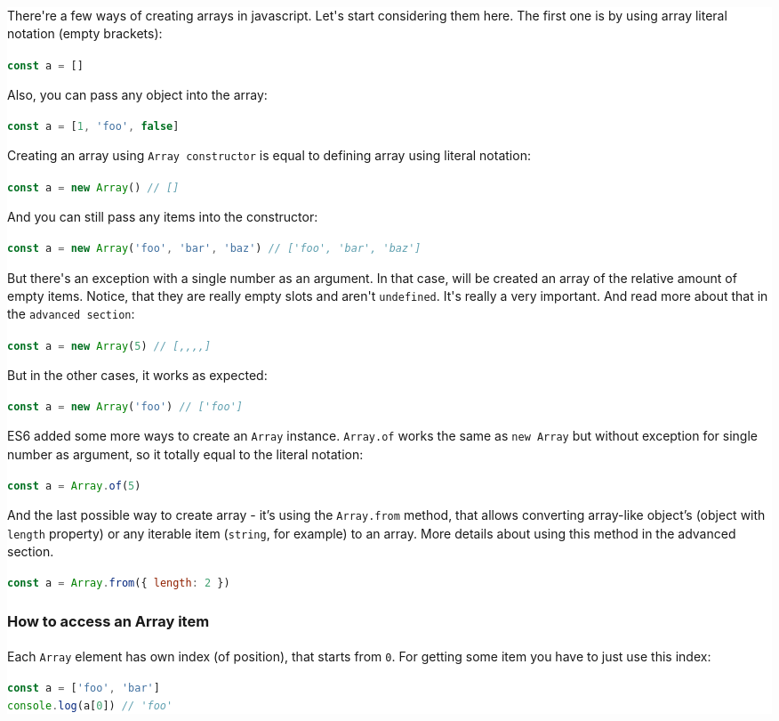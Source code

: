 There're a few ways of creating arrays in javascript. Let's start considering them here.
The first one is by using array literal notation (empty brackets):

```js
const a = []
```
Also, you can pass any object into the array:

```js
const a = [1, 'foo', false]
```

Creating an array using ```Array constructor``` is equal to defining array using literal notation:

```js
const a = new Array() // []
```

And you can still pass any items into the constructor:

```js
const a = new Array('foo', 'bar', 'baz') // ['foo', 'bar', 'baz']
```

But there's an exception with a single number as an argument. In that case, will be created an array of the relative amount of empty items. Notice, that they are really empty slots and aren't ```undefined```. It's really a very important. And read more about that in the ```advanced section```:

```js
const a = new Array(5) // [,,,,]
```

But in the other cases, it works as expected:

```js
const a = new Array('foo') // ['foo']
```

ES6 added some more ways to create an ```Array``` instance. ```Array.of``` works the same as ```new Array``` but without exception for single number as argument, so it totally equal to the literal notation:

```js
const a = Array.of(5)
```

And the last possible way to create array - it’s using the ```Array.from``` method, that allows converting array-like object’s (object with ```length``` property) or any iterable item (```string```, for example) to an array. More details about using this method in the advanced section.

```js
const a = Array.from({ length: 2 })
```

### How to access an Array item

Each ```Array``` element has own index (of position), that starts from ```0```. For getting some item you have to just use this index:

```js
const a = ['foo', 'bar']
console.log(a[0]) // 'foo'
```
